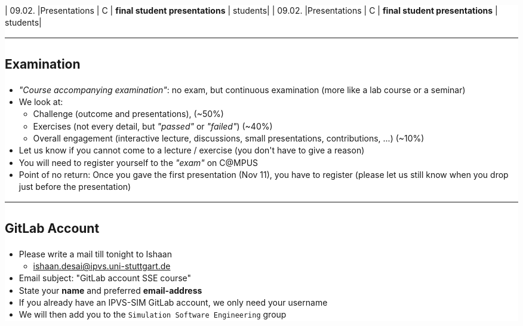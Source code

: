 | 09.02. |Presentations | C | **final student presentations** | students|
| 09.02. |Presentations | C | **final student presentations** | students|

---

## Examination

- *"Course accompanying examination"*: no exam, but continuous examination (more like a lab course or a seminar)
- We look at:
    - Challenge (outcome and presentations), (~50%)
    - Exercises (not every detail, but *"passed"* or *"failed"*) (~40%)
    - Overall engagement (interactive lecture, discussions, small presentations, contributions, ...) (~10%)
- Let us know if you cannot come to a lecture / exercise (you don't have to give a reason)
- You will need to register yourself to the *"exam"* on C@MPUS
- Point of no return: Once you gave the first presentation (Nov 11), you have to register (please let us still know when you drop just before the presentation)

---

## GitLab Account

- Please write a mail till tonight to Ishaan
    - [ishaan.desai@ipvs.uni-stuttgart.de](mailto:ishaan.desai@ipvs.uni-stuttgart.de)
- Email subject: "GitLab account SSE course"
- State your **name** and preferred **email-address**
- If you already have an IPVS-SIM GitLab account, we only need your username
- We will then add you to the `Simulation Software Engineering` group
